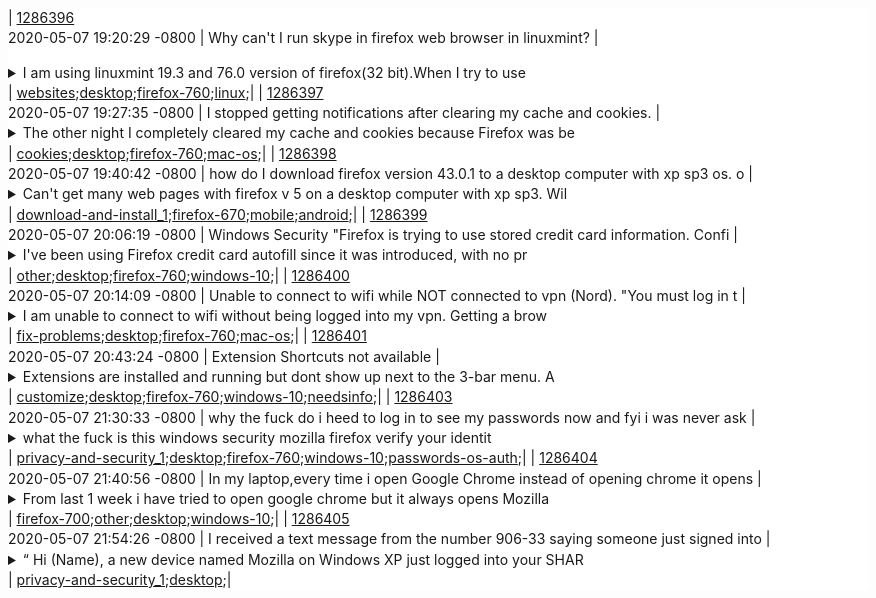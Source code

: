 | [1286396](https://support.mozilla.org/questions/1286396)<br>2020-05-07 19:20:29 -0800 | Why can't I run skype in firefox web browser in linuxmint? |<details><summary>I am using linuxmint 19.3 and 76.0 version of firefox(32 bit).When I try to use </summary></details> | [websites](https://support.mozilla.org/en-US/questions/firefox?tagged=websites);[desktop](https://support.mozilla.org/en-US/questions/firefox?tagged=desktop);[firefox-760](https://support.mozilla.org/en-US/questions/firefox?tagged=firefox-760);[linux](https://support.mozilla.org/en-US/questions/firefox?tagged=linux);|
| [1286397](https://support.mozilla.org/questions/1286397)<br>2020-05-07 19:27:35 -0800 | I stopped getting notifications after clearing my cache and cookies. |<details><summary>The other night I completely cleared my cache and cookies because Firefox was be</summary></details> | [cookies](https://support.mozilla.org/en-US/questions/firefox?tagged=cookies);[desktop](https://support.mozilla.org/en-US/questions/firefox?tagged=desktop);[firefox-760](https://support.mozilla.org/en-US/questions/firefox?tagged=firefox-760);[mac-os](https://support.mozilla.org/en-US/questions/firefox?tagged=mac-os);|
| [1286398](https://support.mozilla.org/questions/1286398)<br>2020-05-07 19:40:42 -0800 | how do I download firefox version 43.0.1 to a desktop computer with xp sp3 os. o |<details><summary>Can't get many web pages with firefox v 5 on a desktop computer with xp sp3. Wil</summary></details> | [download-and-install_1](https://support.mozilla.org/en-US/questions/firefox?tagged=download-and-install_1);[firefox-670](https://support.mozilla.org/en-US/questions/firefox?tagged=firefox-670);[mobile](https://support.mozilla.org/en-US/questions/firefox?tagged=mobile);[android](https://support.mozilla.org/en-US/questions/firefox?tagged=android);|
| [1286399](https://support.mozilla.org/questions/1286399)<br>2020-05-07 20:06:19 -0800 | Windows Security "Firefox is trying to use stored credit card information. Confi |<details><summary>I've been using Firefox credit card autofill since it was introduced, with no pr</summary></details> | [other](https://support.mozilla.org/en-US/questions/firefox?tagged=other);[desktop](https://support.mozilla.org/en-US/questions/firefox?tagged=desktop);[firefox-760](https://support.mozilla.org/en-US/questions/firefox?tagged=firefox-760);[windows-10](https://support.mozilla.org/en-US/questions/firefox?tagged=windows-10);|
| [1286400](https://support.mozilla.org/questions/1286400)<br>2020-05-07 20:14:09 -0800 | Unable to connect to wifi while NOT connected to vpn (Nord).  "You must log in t |<details><summary>I am unable to connect to wifi without being logged into my vpn.  Getting a brow</summary></details> | [fix-problems](https://support.mozilla.org/en-US/questions/firefox?tagged=fix-problems);[desktop](https://support.mozilla.org/en-US/questions/firefox?tagged=desktop);[firefox-760](https://support.mozilla.org/en-US/questions/firefox?tagged=firefox-760);[mac-os](https://support.mozilla.org/en-US/questions/firefox?tagged=mac-os);|
| [1286401](https://support.mozilla.org/questions/1286401)<br>2020-05-07 20:43:24 -0800 | Extension Shortcuts not available |<details><summary>Extensions are installed and running but dont show up next to the 3-bar menu.  A</summary></details> | [customize](https://support.mozilla.org/en-US/questions/firefox?tagged=customize);[desktop](https://support.mozilla.org/en-US/questions/firefox?tagged=desktop);[firefox-760](https://support.mozilla.org/en-US/questions/firefox?tagged=firefox-760);[windows-10](https://support.mozilla.org/en-US/questions/firefox?tagged=windows-10);[needsinfo](https://support.mozilla.org/en-US/questions/firefox?tagged=needsinfo);|
| [1286403](https://support.mozilla.org/questions/1286403)<br>2020-05-07 21:30:33 -0800 | why the fuck do i heed to log in to see my passwords now and fyi i was never ask |<details><summary>what the fuck is this windows security   mozilla firefox     verify your identit</summary></details> | [privacy-and-security_1](https://support.mozilla.org/en-US/questions/firefox?tagged=privacy-and-security_1);[desktop](https://support.mozilla.org/en-US/questions/firefox?tagged=desktop);[firefox-760](https://support.mozilla.org/en-US/questions/firefox?tagged=firefox-760);[windows-10](https://support.mozilla.org/en-US/questions/firefox?tagged=windows-10);[passwords-os-auth](https://support.mozilla.org/en-US/questions/firefox?tagged=passwords-os-auth);|
| [1286404](https://support.mozilla.org/questions/1286404)<br>2020-05-07 21:40:56 -0800 | In my laptop,every time i open Google Chrome instead of opening chrome it opens  |<details><summary>From last 1 week i have tried to open google chrome but it always opens Mozilla </summary></details> | [firefox-700](https://support.mozilla.org/en-US/questions/firefox?tagged=firefox-700);[other](https://support.mozilla.org/en-US/questions/firefox?tagged=other);[desktop](https://support.mozilla.org/en-US/questions/firefox?tagged=desktop);[windows-10](https://support.mozilla.org/en-US/questions/firefox?tagged=windows-10);|
| [1286405](https://support.mozilla.org/questions/1286405)<br>2020-05-07 21:54:26 -0800 | I received a text message from the number 906-33 saying someone just signed into |<details><summary>“ Hi (Name), a new device named Mozilla on Windows XP just logged into your SHAR</summary></details> | [privacy-and-security_1](https://support.mozilla.org/en-US/questions/firefox?tagged=privacy-and-security_1);[desktop](https://support.mozilla.org/en-US/questions/firefox?tagged=desktop);|